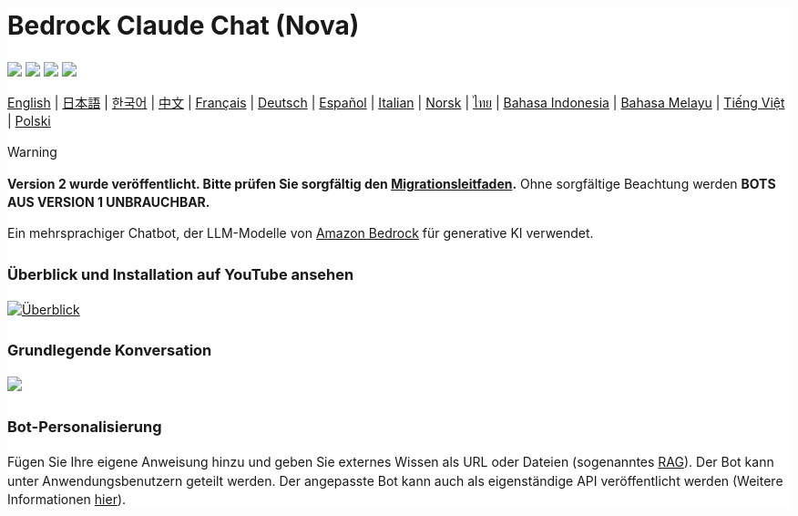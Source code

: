 # Bedrock Claude Chat (Nova)

![](https://img.shields.io/github/v/release/aws-samples/bedrock-claude-chat?style=flat-square)
![](https://img.shields.io/github/license/aws-samples/bedrock-claude-chat?style=flat-square)
![](https://img.shields.io/github/actions/workflow/status/aws-samples/bedrock-claude-chat/cdk.yml?style=flat-square)
[![](https://img.shields.io/badge/roadmap-view-blue)](https://github.com/aws-samples/bedrock-claude-chat/issues?q=is%3Aissue%20state%3Aopen%20label%3Aroadmap)

[English](https://github.com/aws-samples/bedrock-claude-chat/blob/v2/README.md) | [日本語](https://github.com/aws-samples/bedrock-claude-chat/blob/v2/docs/README_ja-JP.md) | [한국어](https://github.com/aws-samples/bedrock-claude-chat/blob/v2/docs/README_ko-KR.md) | [中文](https://github.com/aws-samples/bedrock-claude-chat/blob/v2/docs/README_zh-CN.md) | [Français](https://github.com/aws-samples/bedrock-claude-chat/blob/v2/docs/README_fr-FR.md) | [Deutsch](https://github.com/aws-samples/bedrock-claude-chat/blob/v2/docs/README_de-DE.md) | [Español](https://github.com/aws-samples/bedrock-claude-chat/blob/v2/docs/README_es-ES.md) | [Italian](https://github.com/aws-samples/bedrock-claude-chat/blob/v2/docs/README_it-IT.md) | [Norsk](https://github.com/aws-samples/bedrock-claude-chat/blob/v2/docs/README_nb-NO.md) | [ไทย](https://github.com/aws-samples/bedrock-claude-chat/blob/v2/docs/README_th-TH.md) | [Bahasa Indonesia](https://github.com/aws-samples/bedrock-claude-chat/blob/v2/docs/README_id-ID.md) | [Bahasa Melayu](https://github.com/aws-samples/bedrock-claude-chat/blob/v2/docs/README_ms-MY.md) | [Tiếng Việt](https://github.com/aws-samples/bedrock-claude-chat/blob/v2/docs/README_vi-VN.md) | [Polski](https://github.com/aws-samples/bedrock-claude-chat/blob/v2/docs/README_pl-PL.md)

> [!Warning]
>
> **Version 2 wurde veröffentlicht. Bitte prüfen Sie sorgfältig den [Migrationsleitfaden](./migration/V1_TO_V2_de-DE.md).** Ohne sorgfältige Beachtung werden **BOTS AUS VERSION 1 UNBRAUCHBAR.**

Ein mehrsprachiger Chatbot, der LLM-Modelle von [Amazon Bedrock](https://aws.amazon.com/bedrock/) für generative KI verwendet.

### Überblick und Installation auf YouTube ansehen

[![Überblick](https://img.youtube.com/vi/PDTGrHlaLCQ/hq1.jpg)](https://www.youtube.com/watch?v=PDTGrHlaLCQ)

### Grundlegende Konversation

![](./imgs/demo.gif)

### Bot-Personalisierung

Fügen Sie Ihre eigene Anweisung hinzu und geben Sie externes Wissen als URL oder Dateien (sogenanntes [RAG](https://aws.amazon.com/what-is/retrieval-augmented-generation/)). Der Bot kann unter Anwendungsbenutzern geteilt werden. Der angepasste Bot kann auch als eigenständige API veröffentlicht werden (Weitere Informationen [hier](./PUBLISH_API_de-DE.md)).
